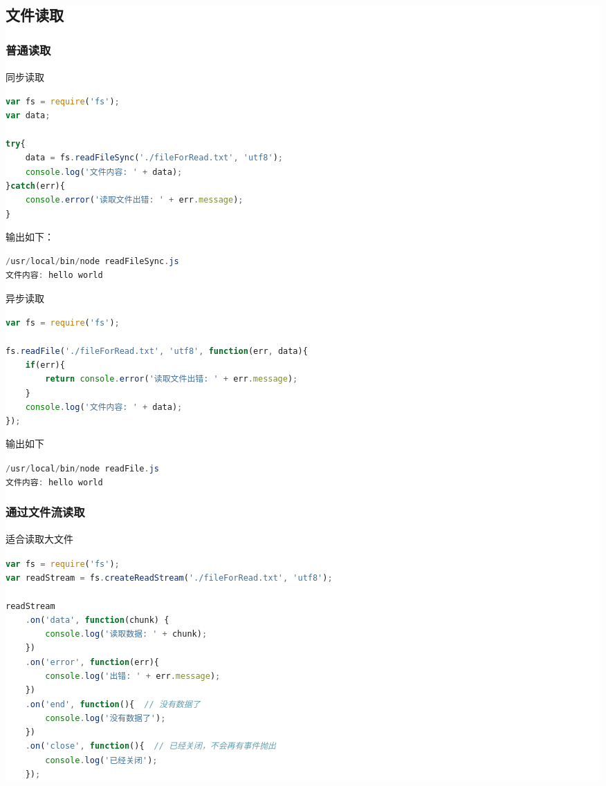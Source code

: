 ## 文件读取

### 普通读取

同步读取

```javascript
var fs = require('fs');
var data;

try{
    data = fs.readFileSync('./fileForRead.txt', 'utf8');
    console.log('文件内容: ' + data);
}catch(err){
    console.error('读取文件出错: ' + err.message);
}
```

输出如下：

```powershell
/usr/local/bin/node readFileSync.js
文件内容: hello world
```

异步读取

```javascript
var fs = require('fs');

fs.readFile('./fileForRead.txt', 'utf8', function(err, data){
    if(err){
        return console.error('读取文件出错: ' + err.message);
    }
    console.log('文件内容: ' + data);
});
```

输出如下

```powershell
/usr/local/bin/node readFile.js
文件内容: hello world
```

### 通过文件流读取

适合读取大文件

```javascript
var fs = require('fs');
var readStream = fs.createReadStream('./fileForRead.txt', 'utf8');

readStream
    .on('data', function(chunk) {
        console.log('读取数据: ' + chunk);
    })
    .on('error', function(err){
        console.log('出错: ' + err.message);
    })
    .on('end', function(){  // 没有数据了
        console.log('没有数据了');
    })
    .on('close', function(){  // 已经关闭，不会再有事件抛出
        console.log('已经关闭');
    });
```
